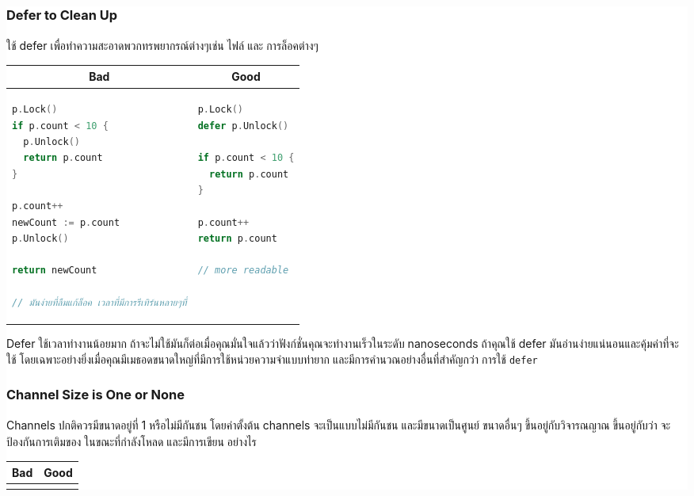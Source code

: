 ### Defer to Clean Up

ใช้ defer เพื่อทำความสะอาดพวกทรพยากรณ์ต่างๆเช่น ไฟล์ และ การล็อคต่างๆ

<table>
<thead><tr><th>Bad</th><th>Good</th></tr></thead>
<tbody>
<tr><td>

```go
p.Lock()
if p.count < 10 {
  p.Unlock()
  return p.count
}

p.count++
newCount := p.count
p.Unlock()

return newCount

// มันง่ายที่ลืมแก้ล็อค เวลาที่มีการรีเทิร์นหลายๆที่
```

</td><td>

```go
p.Lock()
defer p.Unlock()

if p.count < 10 {
  return p.count
}

p.count++
return p.count

// more readable
```

</td></tr>
</tbody></table>

Defer ใช้เวลาทำงานน้อยมาก ถ้าจะไม่ใช้มันก็ต่อเมื่อคุณมั่นใจแล้วว่าฟังก์ชั่นคุณจะทำงานเร็วในระดับ nanoseconds ถ้าคุณใช้ defer มันอ่านง่ายแน่นอนและคุ้มค่าที่จะใช้ โดยเฉพาะอย่างยิ่งเมื่อคุณมีเมธอดขนาดใหญ่ที่มีการใช้หน่วยความจำแบบท่ายาก และมีการคำนวณอย่างอื่นที่สำคัญกว่า การใช้ `defer`

### Channel Size is One or None

Channels ปกติควรมีขนาดอยู่ที่ 1 หรือไม่มีกันชน โดยค่าตั้งต้น channels จะเป็นแบบไม่มีกันชน และมีขนาดเป็นศูนย์ ขนาดอื่นๆ ขึ้นอยู่กับวิจารณญาณ ขึ้นอยู่กับว่า จะป้องกันการเติมของ ในขณะที่กำลังโหลด และมีการเขียน อย่างไร

<table>
<thead><tr><th>Bad</th><th>Good</th></tr></thead>
<tbody>
<tr><td>
